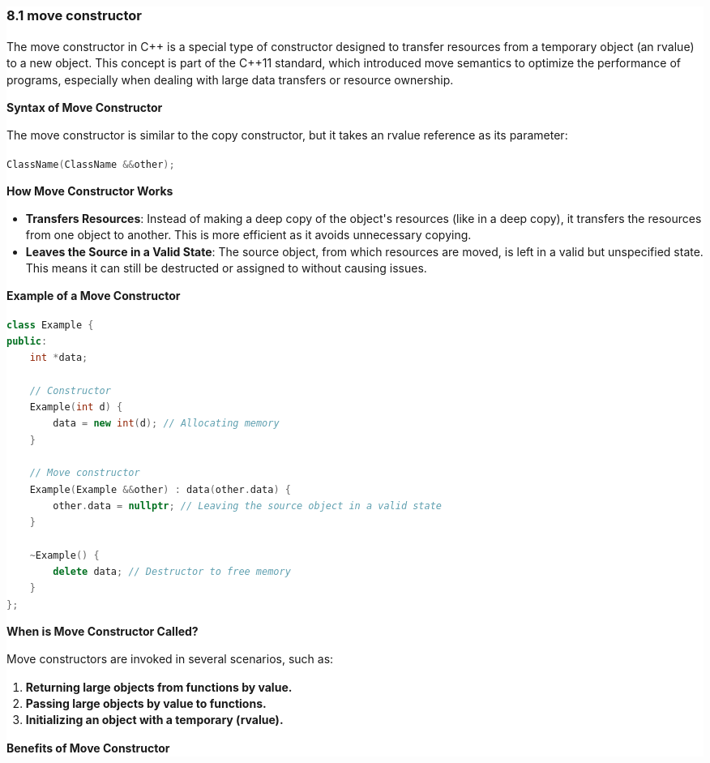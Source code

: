 ### 8.1 move constructor

The move constructor in C++ is a special type of constructor designed to transfer resources from a temporary object (an rvalue) to a new object. This concept is part of the C++11 standard, which introduced move semantics to optimize the performance of programs, especially when dealing with large data transfers or resource ownership.

**Syntax of Move Constructor**

The move constructor is similar to the copy constructor, but it takes an rvalue reference as its parameter:

```cpp
ClassName(ClassName &&other);
```

**How Move Constructor Works**

- **Transfers Resources**: Instead of making a deep copy of the object's resources (like in a deep copy), it transfers the resources from one object to another. This is more efficient as it avoids unnecessary copying.
- **Leaves the Source in a Valid State**: The source object, from which resources are moved, is left in a valid but unspecified state. This means it can still be destructed or assigned to without causing issues.

**Example of a Move Constructor**

```cpp
class Example {
public:
    int *data;

    // Constructor
    Example(int d) {
        data = new int(d); // Allocating memory
    }

    // Move constructor
    Example(Example &&other) : data(other.data) {
        other.data = nullptr; // Leaving the source object in a valid state
    }

    ~Example() {
        delete data; // Destructor to free memory
    }
};
```

**When is Move Constructor Called?**

Move constructors are invoked in several scenarios, such as:
1. **Returning large objects from functions by value.**
2. **Passing large objects by value to functions.**
3. **Initializing an object with a temporary (rvalue).**

**Benefits of Move Constructor**
